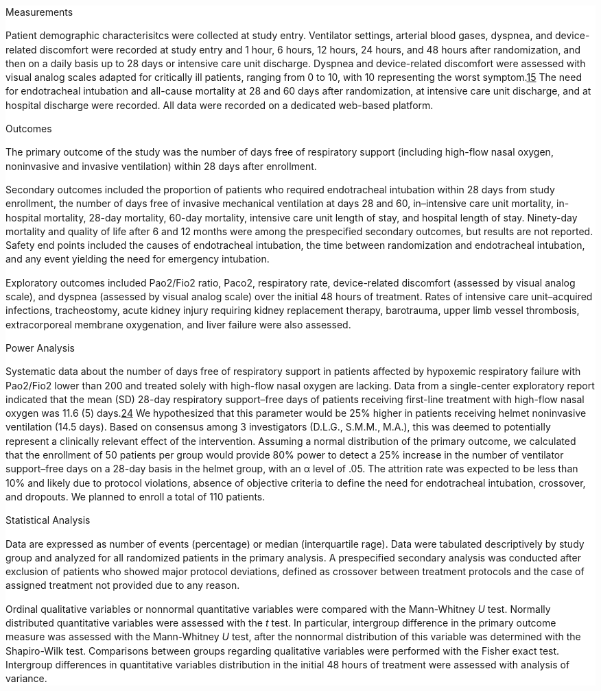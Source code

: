 Measurements

Patient demographic characterisitcs were collected at study entry. Ventilator settings, arterial blood gases, dyspnea, and device-related discomfort were recorded at study entry and 1 hour, 6 hours, 12 hours, 24 hours, and 48 hours after randomization, and then on a daily basis up to 28 days or intensive care unit discharge. Dyspnea and device-related discomfort were assessed with visual analog scales adapted for critically ill patients, ranging from 0 to 10, with 10 representing the worst symptom.[15](https://jamanetwork.com/journals/jama/fullarticle/2778088#joi210034r15) The need for endotracheal intubation and all-cause mortality at 28 and 60 days after randomization, at intensive care unit discharge, and at hospital discharge were recorded. All data were recorded on a dedicated web-based platform.

Outcomes

The primary outcome of the study was the number of days free of respiratory support (including high-flow nasal oxygen, noninvasive and invasive ventilation) within 28 days after enrollment.

Secondary outcomes included the proportion of patients who required endotracheal intubation within 28 days from study enrollment, the number of days free of invasive mechanical ventilation at days 28 and 60, in–intensive care unit mortality, in-hospital mortality, 28-day mortality, 60-day mortality, intensive care unit length of stay, and hospital length of stay. Ninety-day mortality and quality of life after 6 and 12 months were among the prespecified secondary outcomes, but results are not reported. Safety end points included the causes of endotracheal intubation, the time between randomization and endotracheal intubation, and any event yielding the need for emergency intubation.

Exploratory outcomes included Pao2/Fio2 ratio, Paco2, respiratory rate, device-related discomfort (assessed by visual analog scale), and dyspnea (assessed by visual analog scale) over the initial 48 hours of treatment. Rates of intensive care unit–acquired infections, tracheostomy, acute kidney injury requiring kidney replacement therapy, barotrauma, upper limb vessel thrombosis, extracorporeal membrane oxygenation, and liver failure were also assessed.

Power Analysis

Systematic data about the number of days free of respiratory support in patients affected by hypoxemic respiratory failure with Pao2/Fio2 lower than 200 and treated solely with high-flow nasal oxygen are lacking. Data from a single-center exploratory report indicated that the mean (SD) 28-day respiratory support–free days of patients receiving first-line treatment with high-flow nasal oxygen was 11.6 (5) days.[24](https://jamanetwork.com/journals/jama/fullarticle/2778088#joi210034r24) We hypothesized that this parameter would be 25% higher in patients receiving helmet noninvasive ventilation (14.5 days). Based on consensus among 3 investigators (D.L.G., S.M.M., M.A.), this was deemed to potentially represent a clinically relevant effect of the intervention. Assuming a normal distribution of the primary outcome, we calculated that the enrollment of 50 patients per group would provide 80% power to detect a 25% increase in the number of ventilator support–free days on a 28-day basis in the helmet group, with an α level of .05. The attrition rate was expected to be less than 10% and likely due to protocol violations, absence of objective criteria to define the need for endotracheal intubation, crossover, and dropouts. We planned to enroll a total of 110 patients.

Statistical Analysis

Data are expressed as number of events (percentage) or median (interquartile rage). Data were tabulated descriptively by study group and analyzed for all randomized patients in the primary analysis. A prespecified secondary analysis was conducted after exclusion of patients who showed major protocol deviations, defined as crossover between treatment protocols and the case of assigned treatment not provided due to any reason.

Ordinal qualitative variables or nonnormal quantitative variables were compared with the Mann-Whitney _U_ test. Normally distributed quantitative variables were assessed with the _t_ test. In particular, intergroup difference in the primary outcome measure was assessed with the Mann-Whitney _U_ test, after the nonnormal distribution of this variable was determined with the Shapiro-Wilk test. Comparisons between groups regarding qualitative variables were performed with the Fisher exact test. Intergroup differences in quantitative variables distribution in the initial 48 hours of treatment were assessed with analysis of variance.
